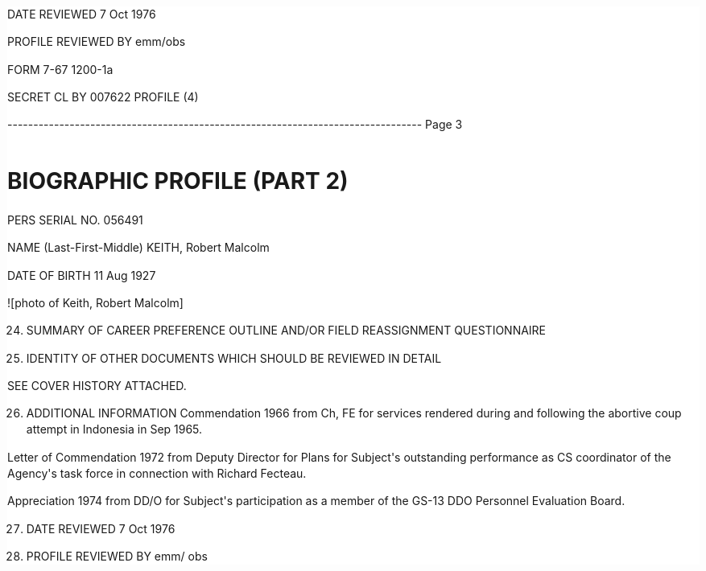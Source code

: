 

DATE REVIEWED
7 Oct 1976

PROFILE REVIEWED BY
emm/obs

FORM
7-67 1200-1a

SECRET
CL BY 007622 PROFILE
(4)


-------------------------------------------------------------------------------- Page 3

# BIOGRAPHIC PROFILE (PART 2)

PERS SERIAL NO.
056491

NAME (Last-First-Middle)
KEITH, Robert Malcolm

DATE OF BIRTH
11 Aug 1927

![photo of Keith, Robert Malcolm]

24. SUMMARY OF CAREER PREFERENCE OUTLINE AND/OR FIELD REASSIGNMENT QUESTIONNAIRE

25. IDENTITY OF OTHER DOCUMENTS WHICH SHOULD BE REVIEWED IN DETAIL

SEE COVER HISTORY ATTACHED.

26. ADDITIONAL INFORMATION
    Commendation 1966 from Ch, FE for services rendered during and following the abortive coup attempt in Indonesia in Sep 1965.

Letter of Commendation 1972 from Deputy Director for Plans for Subject's outstanding performance as CS coordinator of the Agency's task force in connection with Richard Fecteau.

Appreciation 1974 from DD/O for Subject's participation as a member of the GS-13 DDO Personnel Evaluation Board.

27. DATE REVIEWED
    7 Oct 1976

28. PROFILE REVIEWED BY
    emm/ obs
